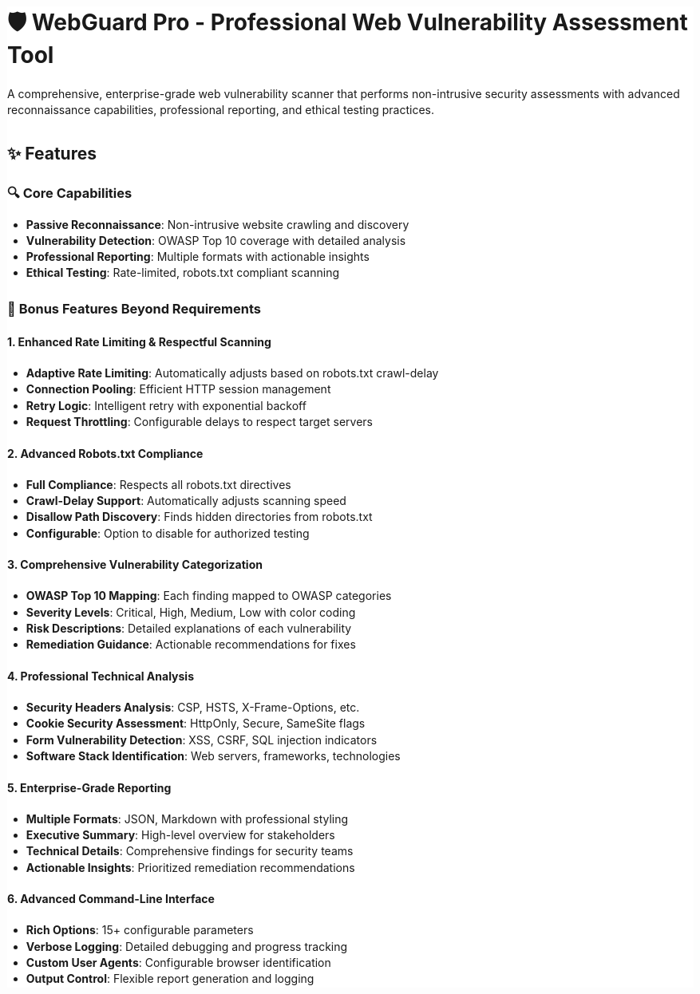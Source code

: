 # 🛡️ WebGuard Pro - Professional Web Vulnerability Assessment Tool

A comprehensive, enterprise-grade web vulnerability scanner that performs non-intrusive security assessments with advanced reconnaissance capabilities, professional reporting, and ethical testing practices.

## ✨ Features

### 🔍 **Core Capabilities**
- **Passive Reconnaissance**: Non-intrusive website crawling and discovery
- **Vulnerability Detection**: OWASP Top 10 coverage with detailed analysis
- **Professional Reporting**: Multiple formats with actionable insights
- **Ethical Testing**: Rate-limited, robots.txt compliant scanning

### 🚀 **Bonus Features Beyond Requirements**

#### **1. Enhanced Rate Limiting & Respectful Scanning**
- **Adaptive Rate Limiting**: Automatically adjusts based on robots.txt crawl-delay
- **Connection Pooling**: Efficient HTTP session management
- **Retry Logic**: Intelligent retry with exponential backoff
- **Request Throttling**: Configurable delays to respect target servers

#### **2. Advanced Robots.txt Compliance**
- **Full Compliance**: Respects all robots.txt directives
- **Crawl-Delay Support**: Automatically adjusts scanning speed
- **Disallow Path Discovery**: Finds hidden directories from robots.txt
- **Configurable**: Option to disable for authorized testing

#### **3. Comprehensive Vulnerability Categorization**
- **OWASP Top 10 Mapping**: Each finding mapped to OWASP categories
- **Severity Levels**: Critical, High, Medium, Low with color coding
- **Risk Descriptions**: Detailed explanations of each vulnerability
- **Remediation Guidance**: Actionable recommendations for fixes

#### **4. Professional Technical Analysis**
- **Security Headers Analysis**: CSP, HSTS, X-Frame-Options, etc.
- **Cookie Security Assessment**: HttpOnly, Secure, SameSite flags
- **Form Vulnerability Detection**: XSS, CSRF, SQL injection indicators
- **Software Stack Identification**: Web servers, frameworks, technologies

#### **5. Enterprise-Grade Reporting**
- **Multiple Formats**: JSON, Markdown with professional styling
- **Executive Summary**: High-level overview for stakeholders
- **Technical Details**: Comprehensive findings for security teams
- **Actionable Insights**: Prioritized remediation recommendations

#### **6. Advanced Command-Line Interface**
- **Rich Options**: 15+ configurable parameters
- **Verbose Logging**: Detailed debugging and progress tracking
- **Custom User Agents**: Configurable browser identification
- **Output Control**: Flexible report generation and logging
